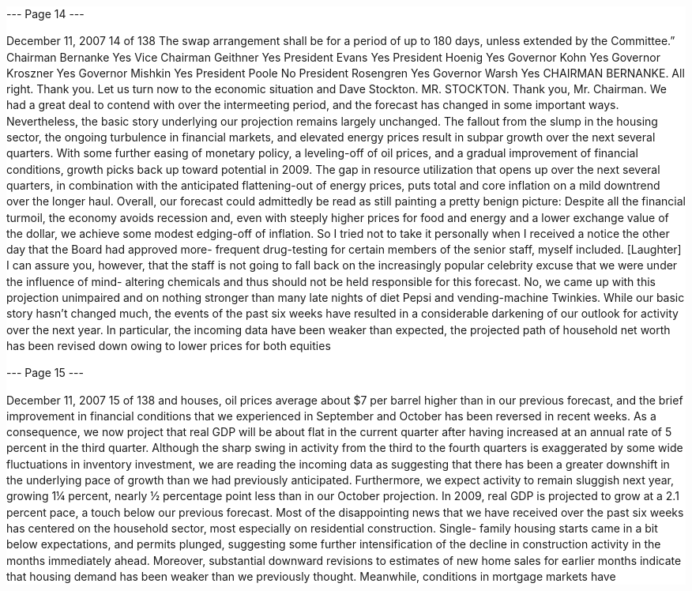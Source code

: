 --- Page 14 ---

December 11, 2007 14 of 138
The swap arrangement shall be for a period of up to 180 days, unless extended by the
Committee.”
Chairman Bernanke Yes
Vice Chairman Geithner Yes
President Evans Yes
President Hoenig Yes
Governor Kohn Yes
Governor Kroszner Yes
Governor Mishkin Yes
President Poole No
President Rosengren Yes
Governor Warsh Yes
CHAIRMAN BERNANKE. All right. Thank you. Let us turn now to the economic
situation and Dave Stockton.
MR. STOCKTON. Thank you, Mr. Chairman. We had a great deal to contend
with over the intermeeting period, and the forecast has changed in some important
ways. Nevertheless, the basic story underlying our projection remains largely
unchanged. The fallout from the slump in the housing sector, the ongoing turbulence
in financial markets, and elevated energy prices result in subpar growth over the next
several quarters. With some further easing of monetary policy, a leveling-off of oil
prices, and a gradual improvement of financial conditions, growth picks back up
toward potential in 2009. The gap in resource utilization that opens up over the next
several quarters, in combination with the anticipated flattening-out of energy prices,
puts total and core inflation on a mild downtrend over the longer haul.
Overall, our forecast could admittedly be read as still painting a pretty benign
picture: Despite all the financial turmoil, the economy avoids recession and, even
with steeply higher prices for food and energy and a lower exchange value of the
dollar, we achieve some modest edging-off of inflation. So I tried not to take it
personally when I received a notice the other day that the Board had approved more-
frequent drug-testing for certain members of the senior staff, myself included.
[Laughter] I can assure you, however, that the staff is not going to fall back on the
increasingly popular celebrity excuse that we were under the influence of mind-
altering chemicals and thus should not be held responsible for this forecast. No, we
came up with this projection unimpaired and on nothing stronger than many late
nights of diet Pepsi and vending-machine Twinkies.
While our basic story hasn’t changed much, the events of the past six weeks have
resulted in a considerable darkening of our outlook for activity over the next year. In
particular, the incoming data have been weaker than expected, the projected path of
household net worth has been revised down owing to lower prices for both equities

--- Page 15 ---

December 11, 2007 15 of 138
and houses, oil prices average about $7 per barrel higher than in our previous
forecast, and the brief improvement in financial conditions that we experienced in
September and October has been reversed in recent weeks. As a consequence, we
now project that real GDP will be about flat in the current quarter after having
increased at an annual rate of 5 percent in the third quarter. Although the sharp swing
in activity from the third to the fourth quarters is exaggerated by some wide
fluctuations in inventory investment, we are reading the incoming data as suggesting
that there has been a greater downshift in the underlying pace of growth than we had
previously anticipated. Furthermore, we expect activity to remain sluggish next year,
growing 1¼ percent, nearly ½ percentage point less than in our October projection.
In 2009, real GDP is projected to grow at a 2.1 percent pace, a touch below our
previous forecast.
Most of the disappointing news that we have received over the past six weeks has
centered on the household sector, most especially on residential construction. Single-
family housing starts came in a bit below expectations, and permits plunged,
suggesting some further intensification of the decline in construction activity in the
months immediately ahead. Moreover, substantial downward revisions to estimates
of new home sales for earlier months indicate that housing demand has been weaker
than we previously thought. Meanwhile, conditions in mortgage markets have